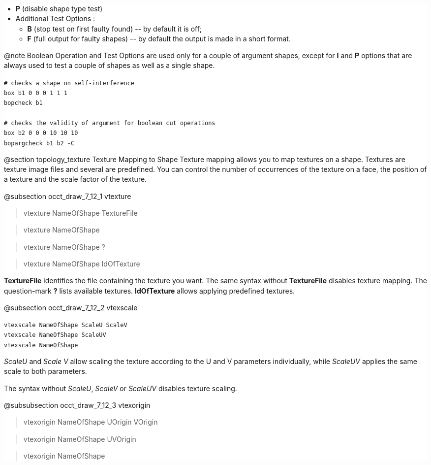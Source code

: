   * **P** (disable shape type test) 
* Additional Test Options :
  * **B** (stop test on first faulty found) -- by default it is off; 
  * **F** (full output for faulty shapes) -- by default the output is made in a short format.

@note Boolean Operation and Test Options are used only for a couple of argument shapes, except for <b>I</b> and <b>P</b> 
options that are always used to test a couple of shapes as well as a single shape.

~~~~~
# checks a shape on self-interference 
box b1 0 0 0 1 1 1 
bopcheck b1 

# checks the validity of argument for boolean cut operations 
box b2 0 0 0 10 10 10 
bopargcheck b1 b2 -C 
~~~~~

@section topology_texture Texture Mapping to Shape
Texture mapping allows you to map textures on a shape. Textures are texture image files and several are predefined. You 
can control the number of occurrences of the texture on a face, the position of a texture and the scale factor of the 
texture. 

@subsection occt_draw_7_12_1  vtexture

> vtexture NameOfShape TextureFile 

> vtexture NameOfShape 

> vtexture NameOfShape ? 

> vtexture NameOfShape IdOfTexture 

**TextureFile** identifies the file containing the texture you want. The same syntax without **TextureFile** disables texture mapping. The question-mark <b>?</b> lists available textures. **IdOfTexture** allows applying predefined textures. 

@subsection occt_draw_7_12_2  vtexscale
  
~~~~~
vtexscale NameOfShape ScaleU ScaleV 
vtexscale NameOfShape ScaleUV 
vtexscale NameOfShape 
~~~~~

*ScaleU* and *Scale V* allow scaling the texture according to the U and V parameters individually, while *ScaleUV* applies the same scale to both parameters. 

The syntax without *ScaleU*, *ScaleV* or *ScaleUV* disables texture scaling. 

@subsubsection occt_draw_7_12_3 vtexorigin

> vtexorigin NameOfShape UOrigin VOrigin 

> vtexorigin NameOfShape UVOrigin 

> vtexorigin NameOfShape 
